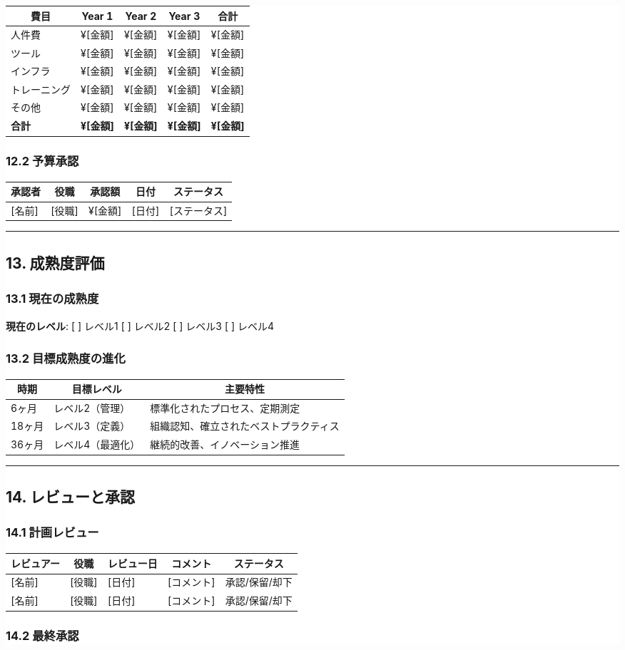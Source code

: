 | 費目 | Year 1 | Year 2 | Year 3 | 合計 |
|-----|--------|--------|--------|------|
| 人件費 | ¥[金額] | ¥[金額] | ¥[金額] | ¥[金額] |
| ツール | ¥[金額] | ¥[金額] | ¥[金額] | ¥[金額] |
| インフラ | ¥[金額] | ¥[金額] | ¥[金額] | ¥[金額] |
| トレーニング | ¥[金額] | ¥[金額] | ¥[金額] | ¥[金額] |
| その他 | ¥[金額] | ¥[金額] | ¥[金額] | ¥[金額] |
| **合計** | **¥[金額]** | **¥[金額]** | **¥[金額]** | **¥[金額]** |

### 12.2 予算承認

| 承認者 | 役職 | 承認額 | 日付 | ステータス |
|-------|------|--------|------|-----------|
| [名前] | [役職] | ¥[金額] | [日付] | [ステータス] |

---

## 13. 成熟度評価

### 13.1 現在の成熟度

**現在のレベル**: [ ] レベル1  [ ] レベル2  [ ] レベル3  [ ] レベル4

### 13.2 目標成熟度の進化

| 時期 | 目標レベル | 主要特性 |
|-----|-----------|---------|
| 6ヶ月 | レベル2（管理） | 標準化されたプロセス、定期測定 |
| 18ヶ月 | レベル3（定義） | 組織認知、確立されたベストプラクティス |
| 36ヶ月 | レベル4（最適化） | 継続的改善、イノベーション推進 |

---

## 14. レビューと承認

### 14.1 計画レビュー

| レビュアー | 役職 | レビュー日 | コメント | ステータス |
|----------|------|-----------|---------|-----------|
| [名前] | [役職] | [日付] | [コメント] | 承認/保留/却下 |
| [名前] | [役職] | [日付] | [コメント] | 承認/保留/却下 |

### 14.2 最終承認
